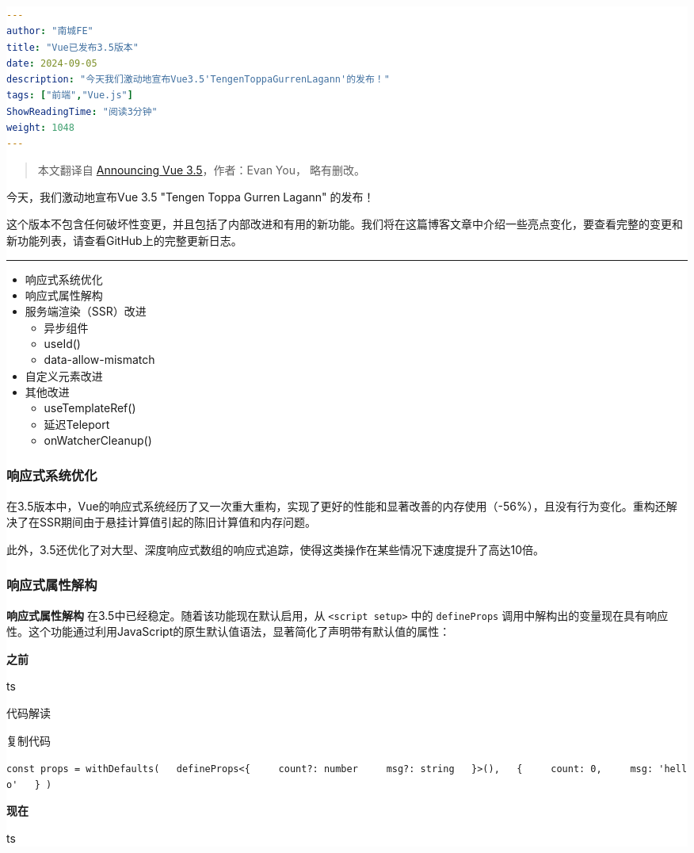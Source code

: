 ```yaml
---
author: "南城FE"
title: "Vue已发布3.5版本"
date: 2024-09-05
description: "今天我们激动地宣布Vue3.5'TengenToppaGurrenLagann'的发布！"
tags: ["前端","Vue.js"]
ShowReadingTime: "阅读3分钟"
weight: 1048
---
```

> 本文翻译自 [Announcing Vue 3.5](https://link.juejin.cn?target=https%3A%2F%2Fblog.vuejs.org%2Fposts%2Fvue-3-5 "https://blog.vuejs.org/posts/vue-3-5")，作者：Evan You， 略有删改。

今天，我们激动地宣布Vue 3.5 "Tengen Toppa Gurren Lagann" 的发布！

这个版本不包含任何破坏性变更，并且包括了内部改进和有用的新功能。我们将在这篇博客文章中介绍一些亮点变化，要查看完整的变更和新功能列表，请查看GitHub上的完整更新日志。

* * *

*   响应式系统优化
*   响应式属性解构
*   服务端渲染（SSR）改进
    *   异步组件
    *   useId()
    *   data-allow-mismatch
*   自定义元素改进
*   其他改进
    *   useTemplateRef()
    *   延迟Teleport
    *   onWatcherCleanup()

### 响应式系统优化

在3.5版本中，Vue的响应式系统经历了又一次重大重构，实现了更好的性能和显著改善的内存使用（-56%），且没有行为变化。重构还解决了在SSR期间由于悬挂计算值引起的陈旧计算值和内存问题。

此外，3.5还优化了对大型、深度响应式数组的响应式追踪，使得这类操作在某些情况下速度提升了高达10倍。

### 响应式属性解构

**响应式属性解构** 在3.5中已经稳定。随着该功能现在默认启用，从 `<script setup>` 中的 `defineProps` 调用中解构出的变量现在具有响应性。这个功能通过利用JavaScript的原生默认值语法，显著简化了声明带有默认值的属性：

**之前**

ts

 代码解读

复制代码

`const props = withDefaults(   defineProps<{     count?: number     msg?: string   }>(),   {     count: 0,     msg: 'hello'   } )`

**现在**

ts
